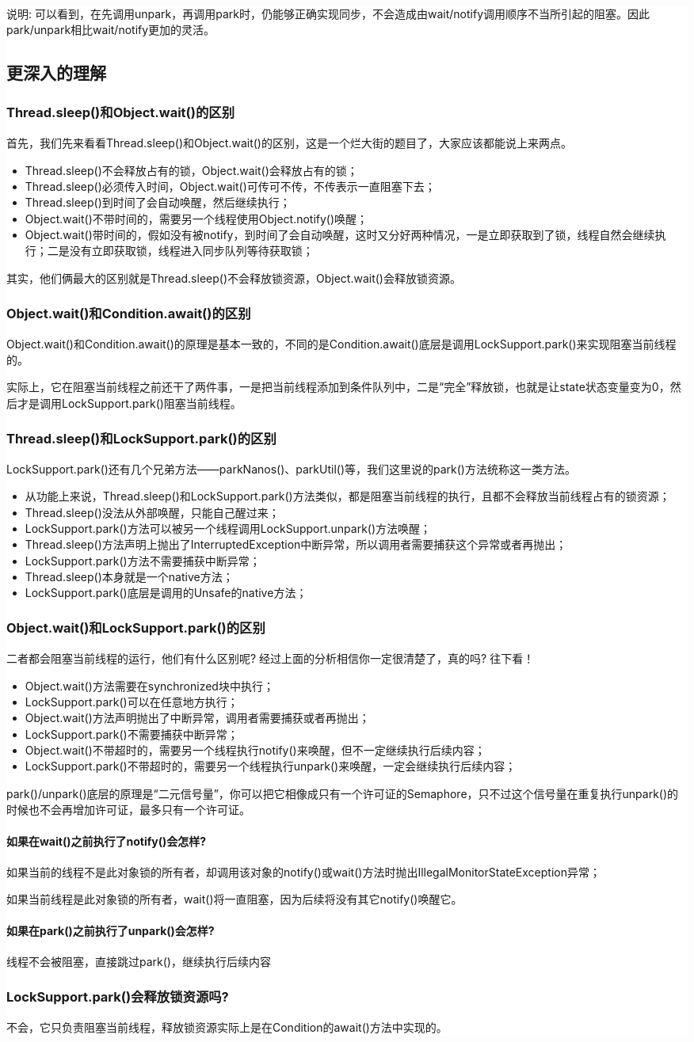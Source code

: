 说明: 可以看到，在先调用unpark，再调用park时，仍能够正确实现同步，不会造成由wait/notify调用顺序不当所引起的阻塞。因此park/unpark相比wait/notify更加的灵活。

## 更深入的理解

### Thread.sleep()和Object.wait()的区别

首先，我们先来看看Thread.sleep()和Object.wait()的区别，这是一个烂大街的题目了，大家应该都能说上来两点。

- Thread.sleep()不会释放占有的锁，Object.wait()会释放占有的锁；
- Thread.sleep()必须传入时间，Object.wait()可传可不传，不传表示一直阻塞下去；
- Thread.sleep()到时间了会自动唤醒，然后继续执行；
- Object.wait()不带时间的，需要另一个线程使用Object.notify()唤醒；
- Object.wait()带时间的，假如没有被notify，到时间了会自动唤醒，这时又分好两种情况，一是立即获取到了锁，线程自然会继续执行；二是没有立即获取锁，线程进入同步队列等待获取锁；

其实，他们俩最大的区别就是Thread.sleep()不会释放锁资源，Object.wait()会释放锁资源。

### Object.wait()和Condition.await()的区别

Object.wait()和Condition.await()的原理是基本一致的，不同的是Condition.await()底层是调用LockSupport.park()来实现阻塞当前线程的。

实际上，它在阻塞当前线程之前还干了两件事，一是把当前线程添加到条件队列中，二是“完全”释放锁，也就是让state状态变量变为0，然后才是调用LockSupport.park()阻塞当前线程。

### Thread.sleep()和LockSupport.park()的区别

LockSupport.park()还有几个兄弟方法——parkNanos()、parkUtil()等，我们这里说的park()方法统称这一类方法。

- 从功能上来说，Thread.sleep()和LockSupport.park()方法类似，都是阻塞当前线程的执行，且都不会释放当前线程占有的锁资源；
- Thread.sleep()没法从外部唤醒，只能自己醒过来；
- LockSupport.park()方法可以被另一个线程调用LockSupport.unpark()方法唤醒；
- Thread.sleep()方法声明上抛出了InterruptedException中断异常，所以调用者需要捕获这个异常或者再抛出；
- LockSupport.park()方法不需要捕获中断异常；
- Thread.sleep()本身就是一个native方法；
- LockSupport.park()底层是调用的Unsafe的native方法；

### Object.wait()和LockSupport.park()的区别

二者都会阻塞当前线程的运行，他们有什么区别呢? 经过上面的分析相信你一定很清楚了，真的吗? 往下看！

- Object.wait()方法需要在synchronized块中执行；
- LockSupport.park()可以在任意地方执行；
- Object.wait()方法声明抛出了中断异常，调用者需要捕获或者再抛出；
- LockSupport.park()不需要捕获中断异常；
- Object.wait()不带超时的，需要另一个线程执行notify()来唤醒，但不一定继续执行后续内容；
- LockSupport.park()不带超时的，需要另一个线程执行unpark()来唤醒，一定会继续执行后续内容；

park()/unpark()底层的原理是“二元信号量”，你可以把它相像成只有一个许可证的Semaphore，只不过这个信号量在重复执行unpark()的时候也不会再增加许可证，最多只有一个许可证。

#### 如果在wait()之前执行了notify()会怎样?

如果当前的线程不是此对象锁的所有者，却调用该对象的notify()或wait()方法时抛出IllegalMonitorStateException异常；

如果当前线程是此对象锁的所有者，wait()将一直阻塞，因为后续将没有其它notify()唤醒它。

#### 如果在park()之前执行了unpark()会怎样?

线程不会被阻塞，直接跳过park()，继续执行后续内容

### LockSupport.park()会释放锁资源吗?

不会，它只负责阻塞当前线程，释放锁资源实际上是在Condition的await()方法中实现的。







